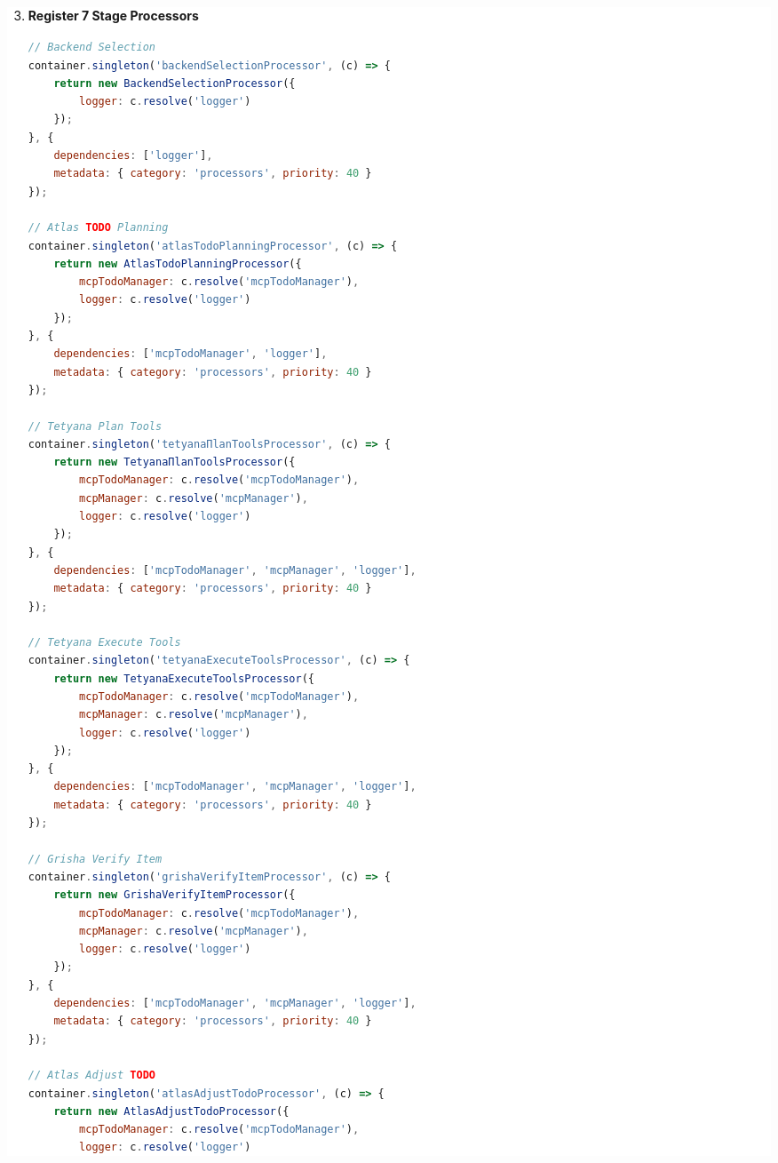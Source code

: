 3. **Register 7 Stage Processors**
   ```javascript
   // Backend Selection
   container.singleton('backendSelectionProcessor', (c) => {
       return new BackendSelectionProcessor({
           logger: c.resolve('logger')
       });
   }, {
       dependencies: ['logger'],
       metadata: { category: 'processors', priority: 40 }
   });

   // Atlas TODO Planning
   container.singleton('atlasTodoPlanningProcessor', (c) => {
       return new AtlasTodoPlanningProcessor({
           mcpTodoManager: c.resolve('mcpTodoManager'),
           logger: c.resolve('logger')
       });
   }, {
       dependencies: ['mcpTodoManager', 'logger'],
       metadata: { category: 'processors', priority: 40 }
   });

   // Tetyana Plan Tools
   container.singleton('tetyanaПlanToolsProcessor', (c) => {
       return new TetyanaПlanToolsProcessor({
           mcpTodoManager: c.resolve('mcpTodoManager'),
           mcpManager: c.resolve('mcpManager'),
           logger: c.resolve('logger')
       });
   }, {
       dependencies: ['mcpTodoManager', 'mcpManager', 'logger'],
       metadata: { category: 'processors', priority: 40 }
   });

   // Tetyana Execute Tools
   container.singleton('tetyanaExecuteToolsProcessor', (c) => {
       return new TetyanaExecuteToolsProcessor({
           mcpTodoManager: c.resolve('mcpTodoManager'),
           mcpManager: c.resolve('mcpManager'),
           logger: c.resolve('logger')
       });
   }, {
       dependencies: ['mcpTodoManager', 'mcpManager', 'logger'],
       metadata: { category: 'processors', priority: 40 }
   });

   // Grisha Verify Item
   container.singleton('grishaVerifyItemProcessor', (c) => {
       return new GrishaVerifyItemProcessor({
           mcpTodoManager: c.resolve('mcpTodoManager'),
           mcpManager: c.resolve('mcpManager'),
           logger: c.resolve('logger')
       });
   }, {
       dependencies: ['mcpTodoManager', 'mcpManager', 'logger'],
       metadata: { category: 'processors', priority: 40 }
   });

   // Atlas Adjust TODO
   container.singleton('atlasAdjustTodoProcessor', (c) => {
       return new AtlasAdjustTodoProcessor({
           mcpTodoManager: c.resolve('mcpTodoManager'),
           logger: c.resolve('logger')
   ```